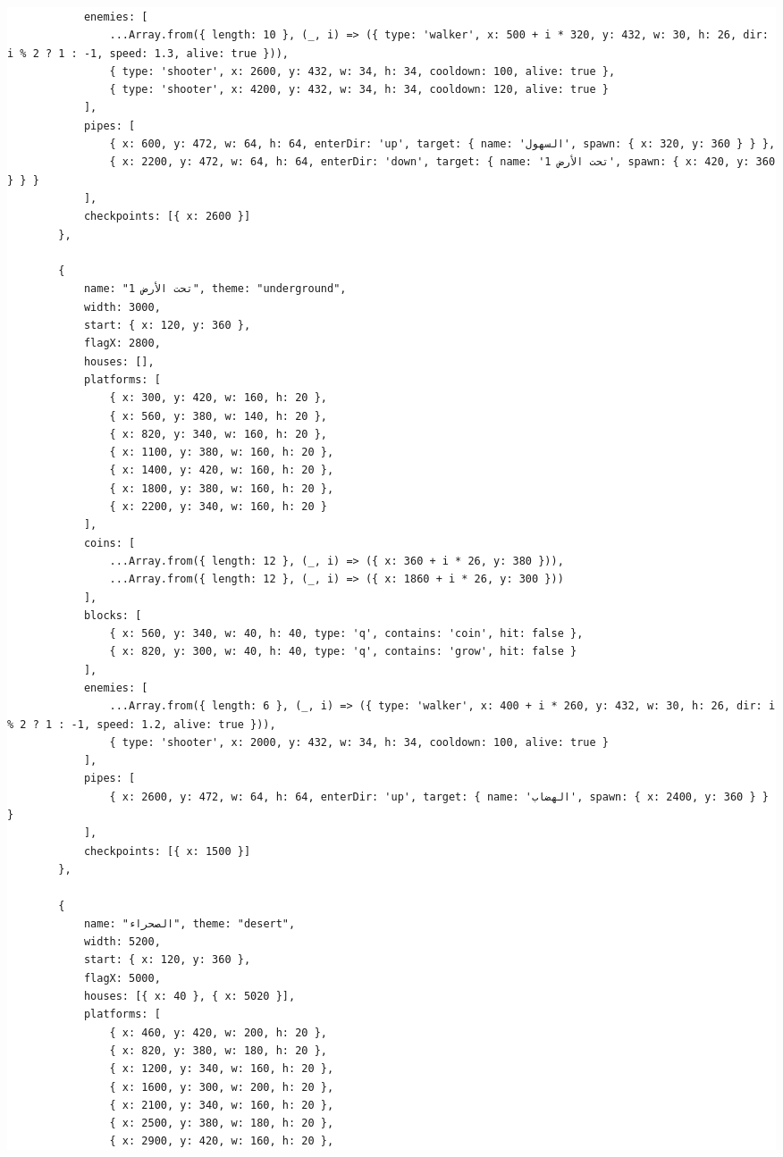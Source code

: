                 enemies: [
                    ...Array.from({ length: 10 }, (_, i) => ({ type: 'walker', x: 500 + i * 320, y: 432, w: 30, h: 26, dir: i % 2 ? 1 : -1, speed: 1.3, alive: true })),
                    { type: 'shooter', x: 2600, y: 432, w: 34, h: 34, cooldown: 100, alive: true },
                    { type: 'shooter', x: 4200, y: 432, w: 34, h: 34, cooldown: 120, alive: true }
                ],
                pipes: [
                    { x: 600, y: 472, w: 64, h: 64, enterDir: 'up', target: { name: 'السهول', spawn: { x: 320, y: 360 } } },
                    { x: 2200, y: 472, w: 64, h: 64, enterDir: 'down', target: { name: 'تحت الأرض 1', spawn: { x: 420, y: 360 } } }
                ],
                checkpoints: [{ x: 2600 }]
            },

            {
                name: "تحت الأرض 1", theme: "underground",
                width: 3000,
                start: { x: 120, y: 360 },
                flagX: 2800,
                houses: [],
                platforms: [
                    { x: 300, y: 420, w: 160, h: 20 },
                    { x: 560, y: 380, w: 140, h: 20 },
                    { x: 820, y: 340, w: 160, h: 20 },
                    { x: 1100, y: 380, w: 160, h: 20 },
                    { x: 1400, y: 420, w: 160, h: 20 },
                    { x: 1800, y: 380, w: 160, h: 20 },
                    { x: 2200, y: 340, w: 160, h: 20 }
                ],
                coins: [
                    ...Array.from({ length: 12 }, (_, i) => ({ x: 360 + i * 26, y: 380 })),
                    ...Array.from({ length: 12 }, (_, i) => ({ x: 1860 + i * 26, y: 300 }))
                ],
                blocks: [
                    { x: 560, y: 340, w: 40, h: 40, type: 'q', contains: 'coin', hit: false },
                    { x: 820, y: 300, w: 40, h: 40, type: 'q', contains: 'grow', hit: false }
                ],
                enemies: [
                    ...Array.from({ length: 6 }, (_, i) => ({ type: 'walker', x: 400 + i * 260, y: 432, w: 30, h: 26, dir: i % 2 ? 1 : -1, speed: 1.2, alive: true })),
                    { type: 'shooter', x: 2000, y: 432, w: 34, h: 34, cooldown: 100, alive: true }
                ],
                pipes: [
                    { x: 2600, y: 472, w: 64, h: 64, enterDir: 'up', target: { name: 'الهضاب', spawn: { x: 2400, y: 360 } } }
                ],
                checkpoints: [{ x: 1500 }]
            },

            {
                name: "الصحراء", theme: "desert",
                width: 5200,
                start: { x: 120, y: 360 },
                flagX: 5000,
                houses: [{ x: 40 }, { x: 5020 }],
                platforms: [
                    { x: 460, y: 420, w: 200, h: 20 },
                    { x: 820, y: 380, w: 180, h: 20 },
                    { x: 1200, y: 340, w: 160, h: 20 },
                    { x: 1600, y: 300, w: 200, h: 20 },
                    { x: 2100, y: 340, w: 160, h: 20 },
                    { x: 2500, y: 380, w: 180, h: 20 },
                    { x: 2900, y: 420, w: 160, h: 20 },